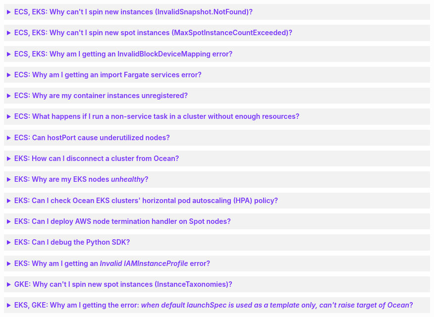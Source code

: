  <details style="background:#f2f2f2; padding:6px; margin:10px 0px 0px 0px"><summary markdown="span" style="color:#7632FE; font-weight:600" id="oceancantspin">ECS, EKS: Why can't I spin new instances (InvalidSnapshot.NotFound)?</summary></details>

<details style="background:#f2f2f2; padding:6px; margin:10px 0px 0px 0px"><summary markdown="span" style="color:#7632FE; font-weight:600" id="oceanmaxspot">ECS, EKS: Why can't I spin new spot instances (MaxSpotInstanceCountExceeded)?</summary></details>

 <details style="background:#f2f2f2; padding:6px; margin:10px 0px 0px 0px"><summary markdown="span" style="color:#7632FE; font-weight:600" id="ocinvalidblockdevicemapping">ECS, EKS: Why am I getting an InvalidBlockDeviceMapping error?</summary></details>

 <details style="background:#f2f2f2; padding:6px; margin:10px 0px 0px 0px"><summary markdown="span" style="color:#7632FE; font-weight:600" id="importfargateerror">ECS: Why am I getting an import Fargate services error?</summary></details>

 <details style="background:#f2f2f2; padding:6px; margin:10px 0px 0px 0px"><summary markdown="span" style="color:#7632FE; font-weight:600" id="oceanunregcontainer">ECS: Why are my container instances unregistered?</summary></details>

<details style="background:#f2f2f2; padding:6px; margin:10px 0px 0px 0px"><summary markdown="span" style="color:#7632FE; font-weight:600" id="oceannonservicetask">ECS: What happens if I run a non-service task in a cluster without enough resources?</summary></details>

 <details style="background:#f2f2f2; padding:6px; margin:10px 0px 0px 0px"><summary markdown="span" style="color:#7632FE; font-weight:600" id="hostportunderutilized">ECS: Can hostPort cause underutilized nodes?</summary></details>

   <details style="background:#f2f2f2; padding:6px; margin:10px 0px 0px 0px"><summary markdown="span" style="color:#7632FE; font-weight:600" id="oceandisconnectcluster">EKS: How can I disconnect a cluster from Ocean?</summary></details>

 <details style="background:#f2f2f2; padding:6px; margin:10px 0px 0px 0px"><summary markdown="span" style="color:#7632FE; font-weight:600" id="k8sunhealthy">EKS: Why are my EKS nodes <i>unhealthy</i>?</summary></details>

 <details style="background:#f2f2f2; padding:6px; margin:10px 0px 0px 0px"><summary markdown="span" style="color:#7632FE; font-weight:600" id="oceanhpa">EKS: Can I check Ocean EKS clusters' horizontal pod autoscaling (HPA) policy?</summary></details>

 <details style="background:#f2f2f2; padding:6px; margin:10px 0px 0px 0px"><summary markdown="span" style="color:#7632FE; font-weight:600" id="awsnodeterminationhandler">EKS: Can I deploy AWS node termination handler on Spot nodes?</summary></details>


  <details style="background:#f2f2f2; padding:6px; margin:10px 0px 0px 0px"><summary markdown="span" style="color:#7632FE; font-weight:600" id="pythonsdkdebug">EKS: Can I debug the Python SDK?</summary></details>

 <details style="background:#f2f2f2; padding:6px; margin:10px 0px 0px 0px"><summary markdown="span" style="color:#7632FE; font-weight:600" id="oceaniaminstance">EKS: Why am I getting an <i>Invalid IAMInstanceProfile</i> error?</summary></details>

  <details style="background:#f2f2f2; padding:6px; margin:10px 0px 0px 0px"><summary markdown="span" style="color:#7632FE; font-weight:600" id="ocinsttax">GKE: Why can't I spin new spot instances (InstanceTaxonomies)?</summary></details>

  <details style="background:#f2f2f2; padding:6px; margin:10px 0px 0px 0px">
   <summary markdown="span" style="color:#7632FE; font-weight:600" id="oceanlaunchspec">EKS, GKE: Why am I getting the error: <i>when default launchSpec is used as a template only, can't raise target of Ocean</i>?</summary>
